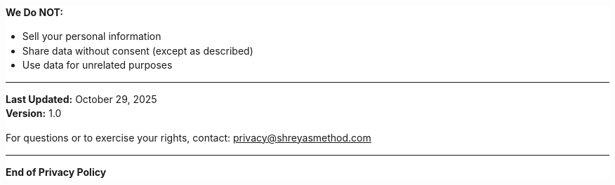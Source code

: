 **We Do NOT:**
- Sell your personal information
- Share data without consent (except as described)
- Use data for unrelated purposes

---

**Last Updated:** October 29, 2025  
**Version:** 1.0

For questions or to exercise your rights, contact: privacy@shreyasmethod.com

---

**End of Privacy Policy**
